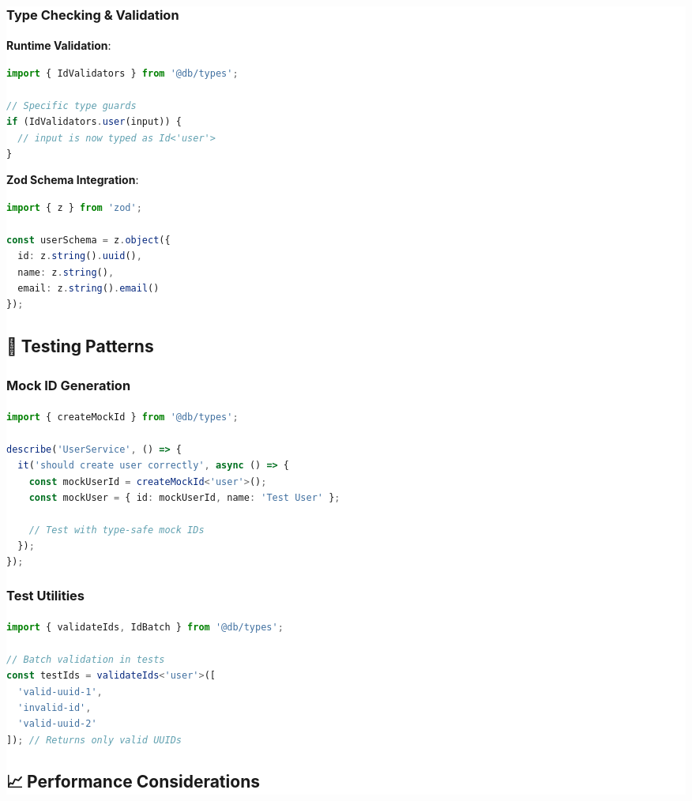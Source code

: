 ### **Type Checking & Validation**

**Runtime Validation**:
```typescript
import { IdValidators } from '@db/types';

// Specific type guards
if (IdValidators.user(input)) {
  // input is now typed as Id<'user'>
}
```

**Zod Schema Integration**:
```typescript
import { z } from 'zod';

const userSchema = z.object({
  id: z.string().uuid(),
  name: z.string(),
  email: z.string().email()
});
```

## 🧪 **Testing Patterns**

### **Mock ID Generation**
```typescript
import { createMockId } from '@db/types';

describe('UserService', () => {
  it('should create user correctly', async () => {
    const mockUserId = createMockId<'user'>();
    const mockUser = { id: mockUserId, name: 'Test User' };
    
    // Test with type-safe mock IDs
  });
});
```

### **Test Utilities**
```typescript
import { validateIds, IdBatch } from '@db/types';

// Batch validation in tests
const testIds = validateIds<'user'>([
  'valid-uuid-1',
  'invalid-id',
  'valid-uuid-2'
]); // Returns only valid UUIDs
```

## 📈 **Performance Considerations**
